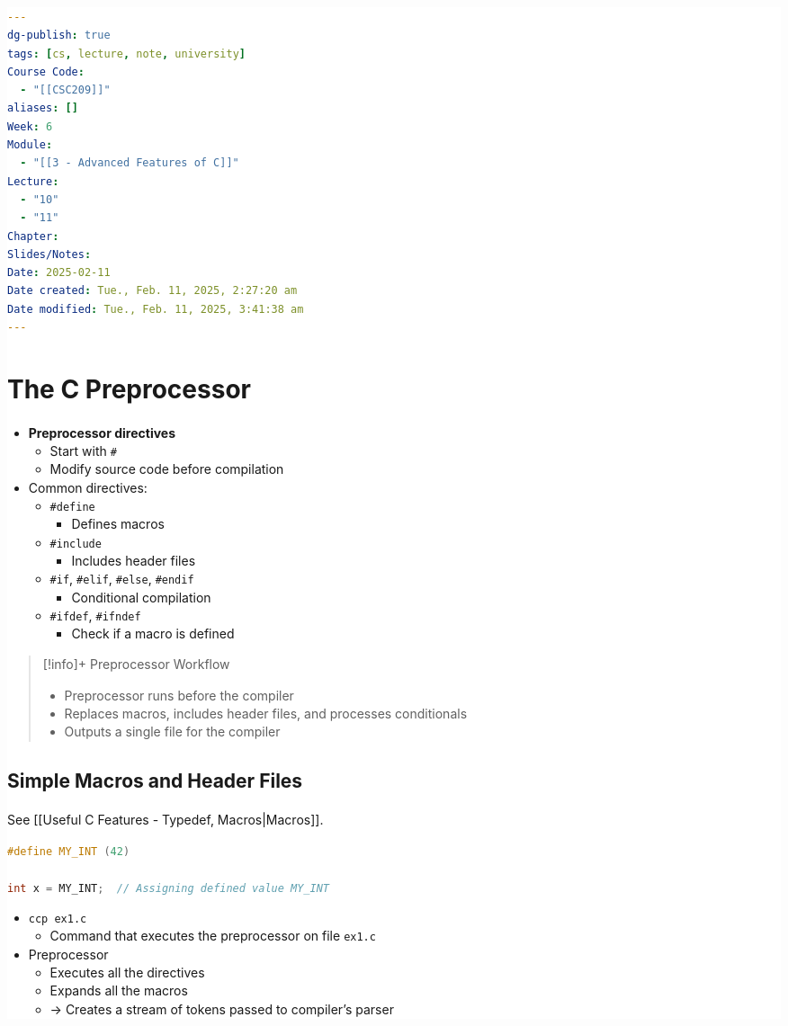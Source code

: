 ```yaml
---
dg-publish: true
tags: [cs, lecture, note, university]
Course Code:
  - "[[CSC209]]"
aliases: []
Week: 6
Module:
  - "[[3 - Advanced Features of C]]"
Lecture:
  - "10"
  - "11"
Chapter: 
Slides/Notes: 
Date: 2025-02-11
Date created: Tue., Feb. 11, 2025, 2:27:20 am
Date modified: Tue., Feb. 11, 2025, 3:41:38 am
---
```


# The C Preprocessor

- **Preprocessor directives**
    - Start with `#`
    - Modify source code before compilation
- Common directives:
    - `#define`
        - Defines macros
    - `#include`
        - Includes header files
    - `#if`, `#elif`, `#else`, `#endif`
        - Conditional compilation
    - `#ifdef`, `#ifndef`
        - Check if a macro is defined

> [!info]+ Preprocessor Workflow
> - Preprocessor runs before the compiler
> - Replaces macros, includes header files, and processes conditionals
> - Outputs a single file for the compiler

## Simple Macros and Header Files

See [[Useful C Features - Typedef, Macros|Macros]].

```c title:ex1.c
#define MY_INT (42)

int x = MY_INT;  // Assigning defined value MY_INT
```

- `ccp ex1.c`
    - Command that executes the preprocessor on file `ex1.c`
- Preprocessor
    - Executes all the directives
    - Expands all the macros
    - → Creates a stream of tokens passed to compiler’s parser
